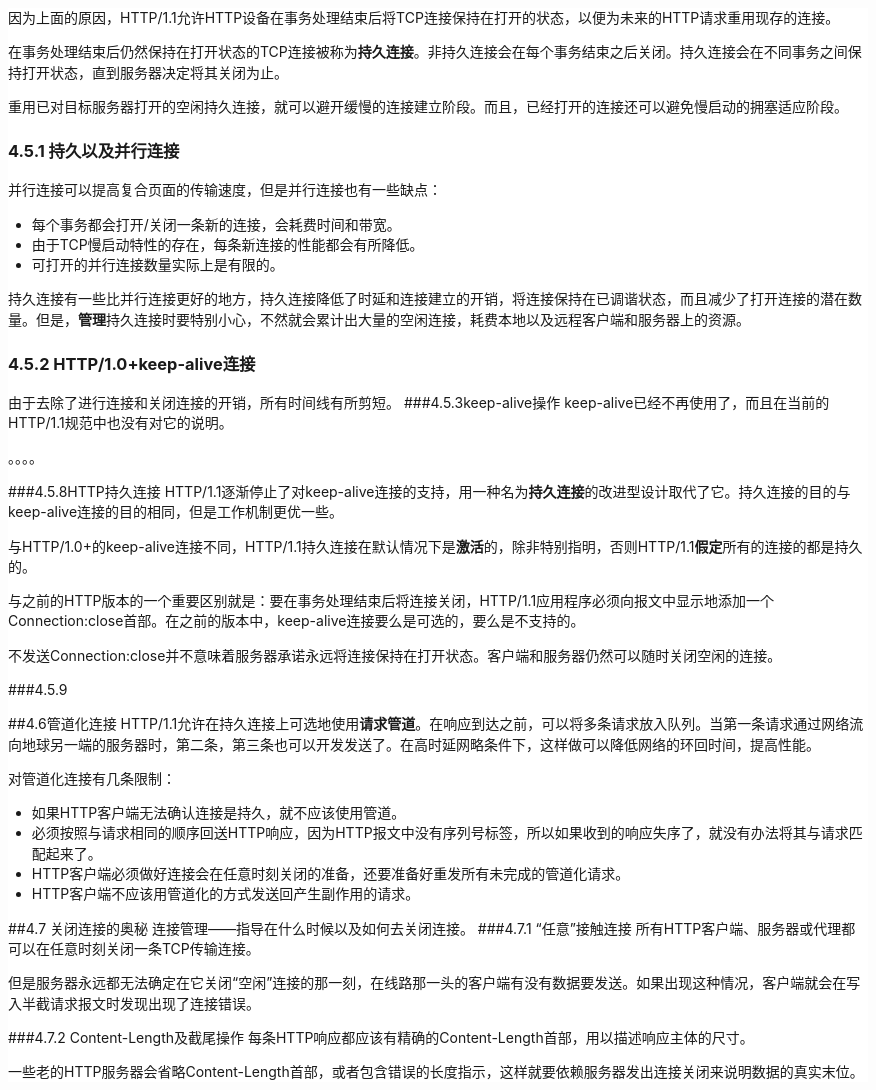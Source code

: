 因为上面的原因，HTTP/1.1允许HTTP设备在事务处理结束后将TCP连接保持在打开的状态，以便为未来的HTTP请求重用现存的连接。

在事务处理结束后仍然保持在打开状态的TCP连接被称为**持久连接**。非持久连接会在每个事务结束之后关闭。持久连接会在不同事务之间保持打开状态，直到服务器决定将其关闭为止。

重用已对目标服务器打开的空闲持久连接，就可以避开缓慢的连接建立阶段。而且，已经打开的连接还可以避免慢启动的拥塞适应阶段。
### 4.5.1 持久以及并行连接
并行连接可以提高复合页面的传输速度，但是并行连接也有一些缺点：

- 每个事务都会打开/关闭一条新的连接，会耗费时间和带宽。
- 由于TCP慢启动特性的存在，每条新连接的性能都会有所降低。
- 可打开的并行连接数量实际上是有限的。

持久连接有一些比并行连接更好的地方，持久连接降低了时延和连接建立的开销，将连接保持在已调谐状态，而且减少了打开连接的潜在数量。但是，**管理**持久连接时要特别小心，不然就会累计出大量的空闲连接，耗费本地以及远程客户端和服务器上的资源。
### 4.5.2 HTTP/1.0+keep-alive连接
由于去除了进行连接和关闭连接的开销，所有时间线有所剪短。
###4.5.3keep-alive操作
keep-alive已经不再使用了，而且在当前的HTTP/1.1规范中也没有对它的说明。


。。。。



###4.5.8HTTP持久连接
HTTP/1.1逐渐停止了对keep-alive连接的支持，用一种名为**持久连接**的改进型设计取代了它。持久连接的目的与keep-alive连接的目的相同，但是工作机制更优一些。

与HTTP/1.0+的keep-alive连接不同，HTTP/1.1持久连接在默认情况下是**激活**的，除非特别指明，否则HTTP/1.1**假定**所有的连接的都是持久的。

与之前的HTTP版本的一个重要区别就是：要在事务处理结束后将连接关闭，HTTP/1.1应用程序必须向报文中显示地添加一个Connection:close首部。在之前的版本中，keep-alive连接要么是可选的，要么是不支持的。

不发送Connection:close并不意味着服务器承诺永远将连接保持在打开状态。客户端和服务器仍然可以随时关闭空闲的连接。

###4.5.9

##4.6管道化连接
HTTP/1.1允许在持久连接上可选地使用**请求管道**。在响应到达之前，可以将多条请求放入队列。当第一条请求通过网络流向地球另一端的服务器时，第二条，第三条也可以开发发送了。在高时延网略条件下，这样做可以降低网络的环回时间，提高性能。

对管道化连接有几条限制：

- 如果HTTP客户端无法确认连接是持久，就不应该使用管道。
- 必须按照与请求相同的顺序回送HTTP响应，因为HTTP报文中没有序列号标签，所以如果收到的响应失序了，就没有办法将其与请求匹配起来了。
- HTTP客户端必须做好连接会在任意时刻关闭的准备，还要准备好重发所有未完成的管道化请求。
- HTTP客户端不应该用管道化的方式发送回产生副作用的请求。

##4.7 关闭连接的奥秘
连接管理——指导在什么时候以及如何去关闭连接。
###4.7.1 “任意”接触连接
所有HTTP客户端、服务器或代理都可以在任意时刻关闭一条TCP传输连接。

但是服务器永远都无法确定在它关闭“空闲”连接的那一刻，在线路那一头的客户端有没有数据要发送。如果出现这种情况，客户端就会在写入半截请求报文时发现出现了连接错误。

###4.7.2 Content-Length及截尾操作
每条HTTP响应都应该有精确的Content-Length首部，用以描述响应主体的尺寸。

一些老的HTTP服务器会省略Content-Length首部，或者包含错误的长度指示，这样就要依赖服务器发出连接关闭来说明数据的真实末位。
